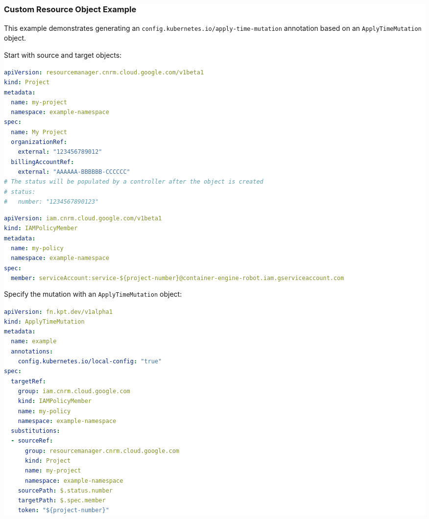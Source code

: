 ### Custom Resource Object Example

This example demonstrates generating an `config.kubernetes.io/apply-time-mutation`
annotation based on an `ApplyTimeMutation` object.

Start with source and target objects:

```yaml
apiVersion: resourcemanager.cnrm.cloud.google.com/v1beta1
kind: Project
metadata:
  name: my-project
  namespace: example-namespace
spec:
  name: My Project
  organizationRef:
    external: "123456789012"
  billingAccountRef:
    external: "AAAAAA-BBBBBB-CCCCCC"
# The status will be populated by a controller after the object is created
# status:
#   number: "1234567890123"
```

```yaml
apiVersion: iam.cnrm.cloud.google.com/v1beta1
kind: IAMPolicyMember
metadata:
  name: my-policy
  namespace: example-namespace
spec:
  member: serviceAccount:service-${project-number}@container-engine-robot.iam.gserviceaccount.com
```

Specify the mutation with an `ApplyTimeMutation` object:

```yaml
apiVersion: fn.kpt.dev/v1alpha1
kind: ApplyTimeMutation
metadata:
  name: example
  annotations:
    config.kubernetes.io/local-config: "true"
spec:
  targetRef:
    group: iam.cnrm.cloud.google.com
    kind: IAMPolicyMember
    name: my-policy
    namespace: example-namespace
  substitutions:
  - sourceRef:
      group: resourcemanager.cnrm.cloud.google.com
      kind: Project
      name: my-project
      namespace: example-namespace
    sourcePath: $.status.number
    targetPath: $.spec.member
    token: "${project-number}"
```
